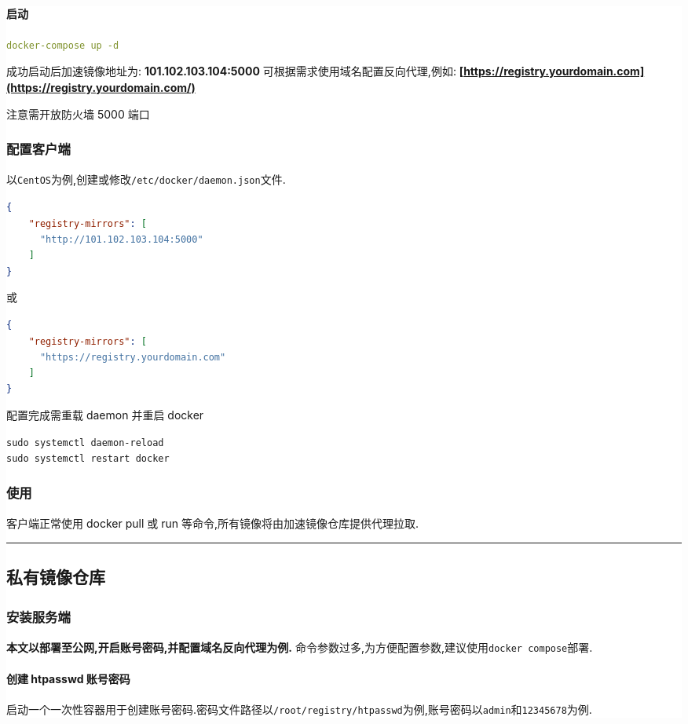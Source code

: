 #### 启动

```yml
docker-compose up -d
```

成功启动后加速镜像地址为: **101.102.103.104:5000**
可根据需求使用域名配置反向代理,例如: **[https://registry.yourdomain.com](https://registry.yourdomain.com/)**

注意需开放防火墙 5000 端口

### 配置客户端

以`CentOS`为例,创建或修改`/etc/docker/daemon.json`文件.

```json
{
    "registry-mirrors": [
      "http://101.102.103.104:5000"
    ]
}
```

或

```json
{
    "registry-mirrors": [
      "https://registry.yourdomain.com"
    ]
}
```

配置完成需重载 daemon 并重启 docker

```shell
sudo systemctl daemon-reload
sudo systemctl restart docker
```

### 使用

客户端正常使用 docker pull 或 run 等命令,所有镜像将由加速镜像仓库提供代理拉取.

------

## 私有镜像仓库

### 安装服务端

**本文以部署至公网,开启账号密码,并配置域名反向代理为例.**
命令参数过多,为方便配置参数,建议使用`docker compose`部署.

#### 创建 htpasswd 账号密码

启动一个一次性容器用于创建账号密码.密码文件路径以`/root/registry/htpasswd`为例,账号密码以`admin`和`12345678`为例.
